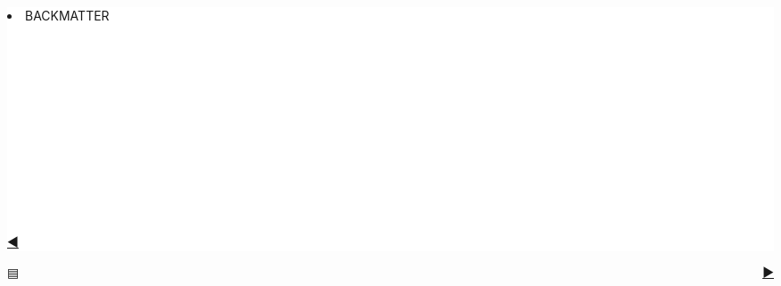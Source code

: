   </ul>
  </li>
<li class="part"><a onClick="hideIt('navseries');hideIt('navlimits1');hideIt('navfront');hideIt('navprocesses');hideIt('navtranscendental');showIt('navback');">BACKMATTER</a></li>
</ul>
</div>


<div id="navback" class="navigation" style="visibility:hidden;" >
<h2 id="contents">Contents</h2>
<ul>
<li class="part"><a onClick="hideIt('navseries');hideIt('navlimits1');showIt('navfront');hideIt('navprocesses');hideIt('navtranscendental');hideIt('navback');">FRONTMATTER</a></li>
<li class="part"><a onClick="hideIt('navseries');hideIt('navlimits1');hideIt('navfront');showIt('navprocesses');hideIt('navtranscendental');hideIt('navback');">PROCESSES OF ANALYSIS</a>  
<ul>
    <li class="more current"><a onClick="showIt('navseries');hideIt('navlimits1');hideIt('navfront');hideIt('navprocesses');hideIt('navtranscendental');hideIt('navback');"> you are here . . . </a></li>
  </ul>
</li>
<li class="part"><a onClick="hideIt('navseries');hideIt('navlimits1');hideIt('navfront');hideIt('navprocesses');showIt('navtranscendental');hideIt('navback');">THE TRANSCENDENTAL FUNCTIONS</a></li>
<li class="part"><a>BACKMATTER</a>
  <ul >
    <li ><a href="#whereOwhere">Appendix</a></li>
    <li ><a href="#whereOwhere">Authors Quoted</a></li>
  </ul>
</li>
</ul>
</div>



<div id="navfixedleft" class="fixedBleft">
<p><a href="CMA02-1-LimitsMN.html">&#x25C0;</a></p>
</div>

<div id="navfixedrightempty" class="fixedBright" style="visibility: visible;">
<p><a onClick="showIt('navseries');hideIt('navlimits1');hideIt('navfront');hideIt('navprocesses');hideIt('navtranscendental');hideIt('navback');showIt('navfixedrightlist');hideIt('navfixedrightempty');" style="float: left;">&#x25A4;</a> <a href="CMA02-3-MoreSeriesMN.html" style="float: right;">&#x25B6;</a></p>
</div>

<div  id="navfixedrightlist" class="fixedBright" style="visibility: hidden;">
<p><a onClick="hideIt('navseries');hideIt('navlimits1');hideIt('navfront');hideIt('navprocesses');hideIt('navtranscendental');hideIt('navback');hideIt('navfixedrightlist');showIt('navfixedrightempty');" style="float: left;">&#x25A2;</a> <a href="CMA02-3-MoreSeriesMN.html" style="float: right;">&#x25B6;	</a></p>
</div>

